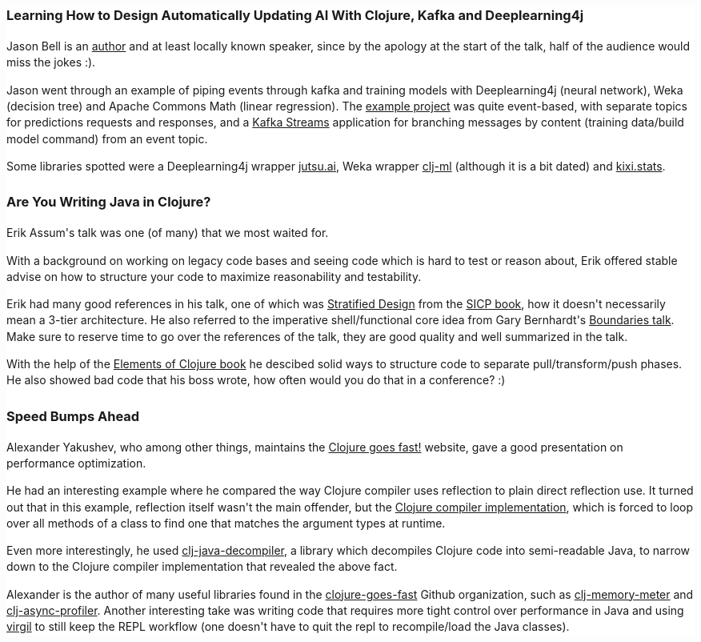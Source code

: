 ### Learning How to Design Automatically Updating AI With Clojure, Kafka and Deeplearning4j

Jason Bell is an [author](https://www.amazon.com/Machine-Learning-Hands-Developers-Professionals/dp/1118889061) and at least locally known speaker, since by the apology at the start of the talk, half of the audience would miss the jokes :).

Jason went through an example of piping events through kafka and training models with Deeplearning4j (neural network), Weka (decision tree) and Apache Commons Math (linear regression). The [example project](https://github.com/jasebell/clojurex-2018) was quite event-based, with separate topics for predictions requests and responses, and a [Kafka Streams](https://kafka.apache.org/documentation/streams/) application for branching messages by content (training data/build model command) from an event topic.

Some libraries spotted were a Deeplearning4j wrapper [jutsu.ai](https://github.com/hswick/jutsu.ai), Weka wrapper [clj-ml](https://github.com/antoniogarrote/clj-ml) (although it is a bit dated) and [kixi.stats](https://github.com/mastodonc/kixi.stats).

### Are You Writing Java in Clojure?

Erik Assum's talk was one (of many) that we most waited for.

With a background on working on legacy code bases and seeing code which is hard to test or reason about, Erik offered stable advise on how to structure your code to maximize reasonability and testability.

Erik had many good references in his talk, one of which was [Stratified Design](http://mitpress.mit.edu/sites/default/files/sicp/full-text/book/book-Z-H-15.html#%_idx_1978) from the [SICP book](https://sicpebook.wordpress.com/), how it doesn't necessarily mean a 3-tier architecture. He also referred to the imperative shell/functional core idea from Gary Bernhardt's [Boundaries talk](https://www.destroyallsoftware.com/talks/boundaries). Make sure to reserve time to go over the references of the talk, they are good quality and well summarized in the talk.

With the help of the [Elements of Clojure book](https://leanpub.com/elementsofclojure) he descibed solid ways to structure code to separate pull/transform/push phases. He also showed bad code that his boss wrote, how often would you do that in a conference? :)

### Speed Bumps Ahead

Alexander Yakushev, who among other things, maintains the [Clojure goes fast!](http://clojure-goes-fast.com/) website, gave a good presentation on performance optimization.

He had an interesting example where he compared the way Clojure compiler uses reflection to plain direct reflection use. It turned out that in this example, reflection itself wasn't the main offender, but the [Clojure compiler implementation](https://github.com/clojure/clojure/blob/master/src/jvm/clojure/lang/Reflector.java), which is forced to loop over all methods of a class to find one that matches the argument types at runtime.

Even more interestingly, he used [clj-java-decompiler](https://github.com/clojure-goes-fast/clj-java-decompiler), a library which decompiles Clojure code into semi-readable Java, to narrow down to the Clojure compiler implementation that revealed the above fact.

Alexander is the author of many useful libraries found in the [clojure-goes-fast](https://github.com/clojure-goes-fast) Github organization, such as [clj-memory-meter](https://github.com/clojure-goes-fast/clj-memory-meter) and [clj-async-profiler](https://github.com/clojure-goes-fast/clj-async-profiler). Another interesting take was writing code that requires more tight control over performance in Java and using [virgil](https://github.com/ztellman/virgil) to still keep the REPL workflow (one doesn't have to quit the repl to recompile/load the Java classes).
